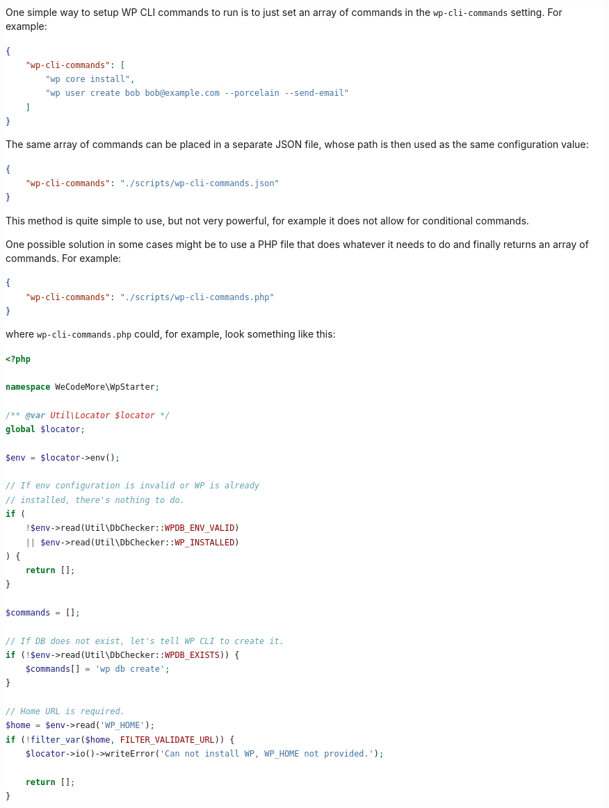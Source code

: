 One simple way to setup WP CLI commands to run is to just set an array of commands in the `wp-cli-commands` setting. For example:

```json
{
    "wp-cli-commands": [
        "wp core install",
        "wp user create bob bob@example.com --porcelain --send-email"
    ]
}
```

The same array of commands can be placed in a separate JSON file, whose path is then used as the same configuration value:

```json
{
    "wp-cli-commands": "./scripts/wp-cli-commands.json"
}
```

This method is quite simple to use, but not very powerful, for example it does not allow for conditional commands.

One possible solution in some cases might be to use a PHP file that does whatever it needs to do and finally returns an array of commands. For example:

```json
{
    "wp-cli-commands": "./scripts/wp-cli-commands.php"
}
```

where `wp-cli-commands.php` could, for example, look something like this:

```php
<?php

namespace WeCodeMore\WpStarter;

/** @var Util\Locator $locator */
global $locator;

$env = $locator->env();

// If env configuration is invalid or WP is already
// installed, there's nothing to do.
if (
    !$env->read(Util\DbChecker::WPDB_ENV_VALID)
    || $env->read(Util\DbChecker::WP_INSTALLED)
) {
    return [];
}

$commands = [];

// If DB does not exist, let's tell WP CLI to create it.
if (!$env->read(Util\DbChecker::WPDB_EXISTS)) {
    $commands[] = 'wp db create';
}

// Home URL is required.
$home = $env->read('WP_HOME');
if (!filter_var($home, FILTER_VALIDATE_URL)) {
    $locator->io()->writeError('Can not install WP, WP_HOME not provided.');

    return [];
}
```